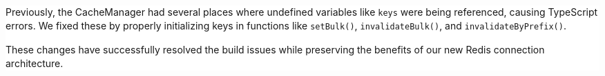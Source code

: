 Previously, the CacheManager had several places where undefined variables like `keys` were being referenced, causing TypeScript errors. We fixed these by properly initializing keys in functions like `setBulk()`, `invalidateBulk()`, and `invalidateByPrefix()`.

These changes have successfully resolved the build issues while preserving the benefits of our new Redis connection architecture. 